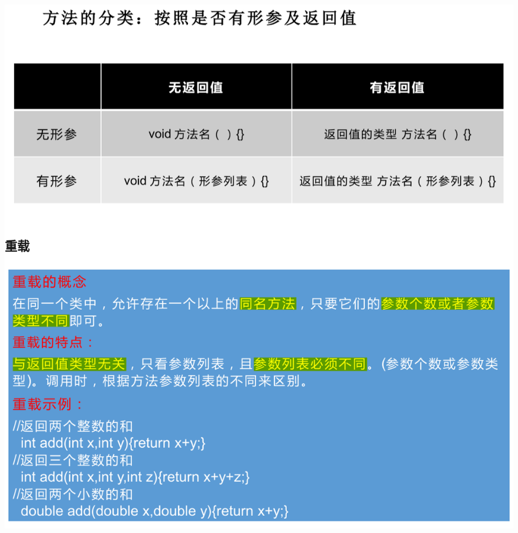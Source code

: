 ![image-20210620134805772](面向对象.assets/image-20210620134805772.png)

## 重载

![image-20210620135412000](面向对象.assets/image-20210620135412000.png)
